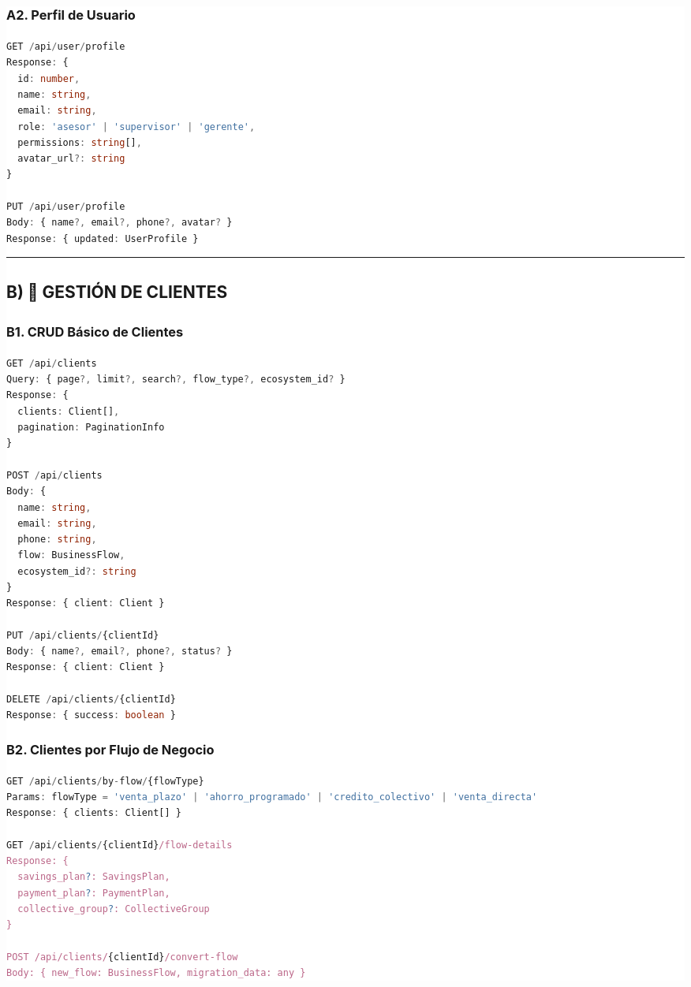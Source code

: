 ### **A2. Perfil de Usuario**
```typescript
GET /api/user/profile
Response: {
  id: number,
  name: string,
  email: string,
  role: 'asesor' | 'supervisor' | 'gerente',
  permissions: string[],
  avatar_url?: string
}

PUT /api/user/profile
Body: { name?, email?, phone?, avatar? }
Response: { updated: UserProfile }
```

---

## B) 👥 GESTIÓN DE CLIENTES

### **B1. CRUD Básico de Clientes**
```typescript
GET /api/clients
Query: { page?, limit?, search?, flow_type?, ecosystem_id? }
Response: { 
  clients: Client[], 
  pagination: PaginationInfo 
}

POST /api/clients
Body: {
  name: string,
  email: string,
  phone: string,
  flow: BusinessFlow,
  ecosystem_id?: string
}
Response: { client: Client }

PUT /api/clients/{clientId}
Body: { name?, email?, phone?, status? }
Response: { client: Client }

DELETE /api/clients/{clientId}
Response: { success: boolean }
```

### **B2. Clientes por Flujo de Negocio**
```typescript
GET /api/clients/by-flow/{flowType}
Params: flowType = 'venta_plazo' | 'ahorro_programado' | 'credito_colectivo' | 'venta_directa'
Response: { clients: Client[] }

GET /api/clients/{clientId}/flow-details
Response: {
  savings_plan?: SavingsPlan,
  payment_plan?: PaymentPlan,
  collective_group?: CollectiveGroup
}

POST /api/clients/{clientId}/convert-flow
Body: { new_flow: BusinessFlow, migration_data: any }
```